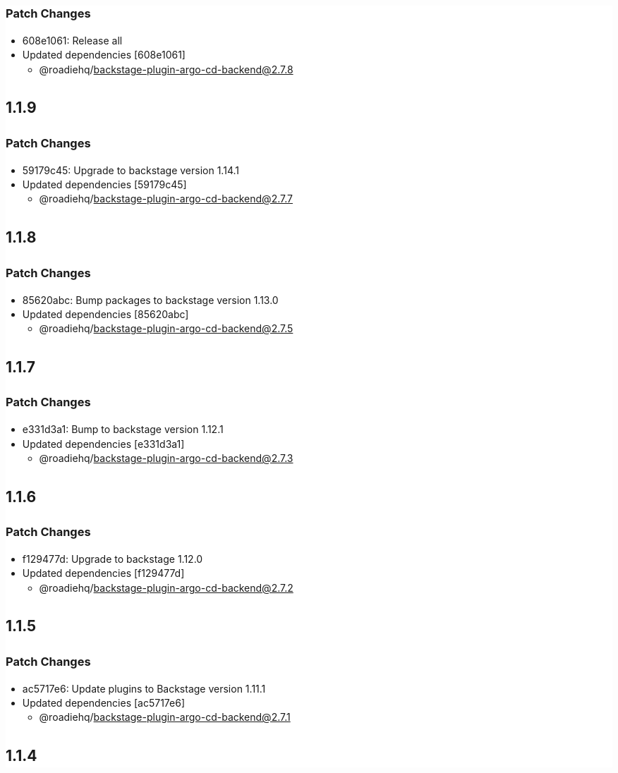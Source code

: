 ### Patch Changes

- 608e1061: Release all
- Updated dependencies [608e1061]
  - @roadiehq/backstage-plugin-argo-cd-backend@2.7.8

## 1.1.9

### Patch Changes

- 59179c45: Upgrade to backstage version 1.14.1
- Updated dependencies [59179c45]
  - @roadiehq/backstage-plugin-argo-cd-backend@2.7.7

## 1.1.8

### Patch Changes

- 85620abc: Bump packages to backstage version 1.13.0
- Updated dependencies [85620abc]
  - @roadiehq/backstage-plugin-argo-cd-backend@2.7.5

## 1.1.7

### Patch Changes

- e331d3a1: Bump to backstage version 1.12.1
- Updated dependencies [e331d3a1]
  - @roadiehq/backstage-plugin-argo-cd-backend@2.7.3

## 1.1.6

### Patch Changes

- f129477d: Upgrade to backstage 1.12.0
- Updated dependencies [f129477d]
  - @roadiehq/backstage-plugin-argo-cd-backend@2.7.2

## 1.1.5

### Patch Changes

- ac5717e6: Update plugins to Backstage version 1.11.1
- Updated dependencies [ac5717e6]
  - @roadiehq/backstage-plugin-argo-cd-backend@2.7.1

## 1.1.4
